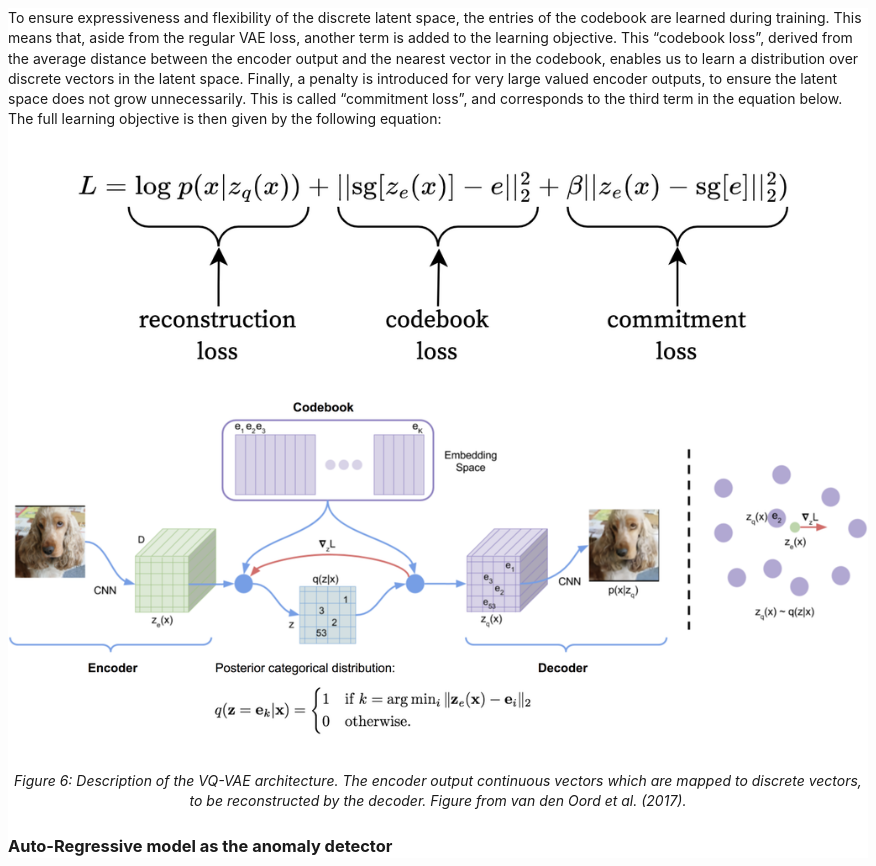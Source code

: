 To ensure expressiveness and flexibility of the discrete latent space, the entries of the codebook are learned during training. This means that, aside from the regular VAE loss, another term is added to the learning objective. This “codebook loss”, derived from the average distance between the encoder output and the nearest vector in the codebook, enables us to learn a distribution over discrete vectors in the latent space. Finally, a penalty is introduced for very large valued encoder outputs, to ensure the latent space does not grow unnecessarily. This is called “commitment loss”, and corresponds to the third term in the equation below. The full learning objective is then given by the following equation:

<p style="text-align: center">
    <img src="static/vqvaeloss.png" alt>
</p>

<p style="text-align: center">
    <img src="static/model_overview.png" alt>
    <center><i>Figure 6: Description of the VQ-VAE architecture. The encoder output continuous vectors which are mapped to discrete vectors, to be reconstructed by the decoder. Figure from van den Oord et al. (2017).</i></center>
</p>

### Auto-Regressive model as the anomaly detector
